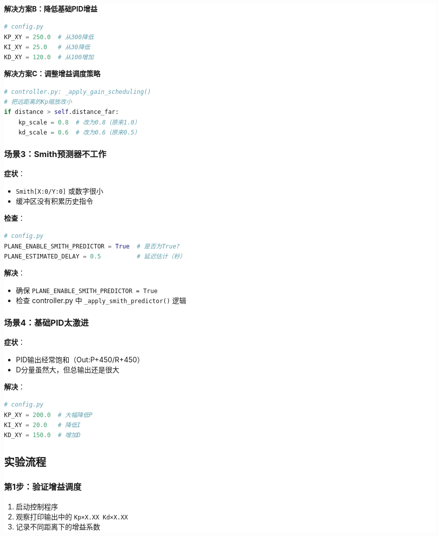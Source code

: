 **解决方案B：降低基础PID增益**
```python
# config.py
KP_XY = 250.0  # 从300降低
KI_XY = 25.0   # 从30降低
KD_XY = 120.0  # 从100增加
```

**解决方案C：调整增益调度策略**
```python
# controller.py: _apply_gain_scheduling()
# 把远距离的Kp缩放改小
if distance > self.distance_far:
    kp_scale = 0.8  # 改为0.8（原来1.0）
    kd_scale = 0.6  # 改为0.6（原来0.5）
```

### 场景3：Smith预测器不工作

**症状**：
- `Smith[X:0/Y:0]` 或数字很小
- 缓冲区没有积累历史指令

**检查**：
```python
# config.py
PLANE_ENABLE_SMITH_PREDICTOR = True  # 是否为True?
PLANE_ESTIMATED_DELAY = 0.5          # 延迟估计（秒）
```

**解决**：
- 确保 `PLANE_ENABLE_SMITH_PREDICTOR = True`
- 检查 controller.py 中 `_apply_smith_predictor()` 逻辑

### 场景4：基础PID太激进

**症状**：
- PID输出经常饱和（Out:P+450/R+450）
- D分量虽然大，但总输出还是很大

**解决**：
```python
# config.py
KP_XY = 200.0  # 大幅降低P
KI_XY = 20.0   # 降低I
KD_XY = 150.0  # 增加D
```

## 实验流程

### 第1步：验证增益调度

1. 启动控制程序
2. 观察打印输出中的 `Kp×X.XX Kd×X.XX`
3. 记录不同距离下的增益系数
